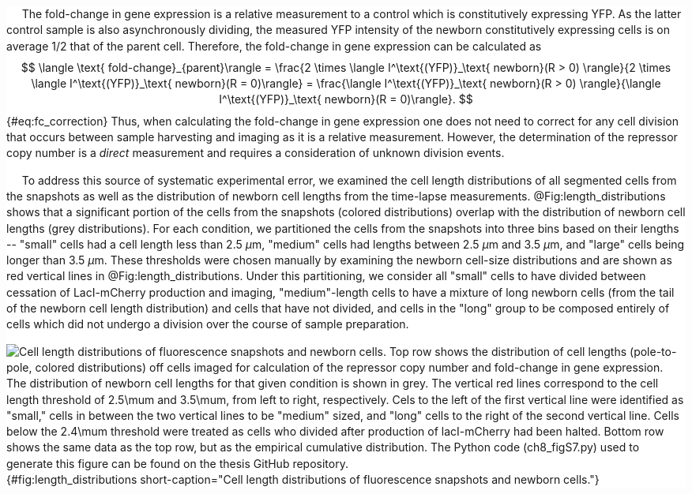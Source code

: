 &nbsp;&nbsp;&nbsp;&nbsp;&nbsp;The fold-change in gene expression is a relative measurement to a
control which is constitutively expressing YFP. As the latter control
sample is also asynchronously dividing, the measured YFP intensity of
the newborn constitutively expressing cells is on average 1/2 that of
the parent cell. Therefore, the fold-change in gene expression can be
calculated as 
$$
\langle \text{ fold-change}_{parent}\rangle =
\frac{2 \times \langle I^\text{(YFP)}_\text{ newborn}(R > 0) \rangle}{2
\times \langle I^\text{(YFP)}_\text{ newborn}(R = 0)\rangle} =
\frac{\langle I^\text{(YFP)}_\text{ newborn}(R > 0) \rangle}{\langle
I^\text{(YFP)}_\text{ newborn}(R = 0)\rangle}.
$${#eq:fc_correction}
Thus, when calculating the fold-change in gene expression one does not
need to correct for any cell division that occurs between sample
harvesting and imaging as it is a relative measurement. However, the
determination of the repressor copy number is a *direct* measurement and
requires a consideration of unknown division events.

&nbsp;&nbsp;&nbsp;&nbsp;&nbsp;To address this source of systematic
experimental error, we examined the cell length distributions of all
segmented cells from the snapshots as well as the distribution of newborn
cell lengths from the time-lapse measurements. @Fig:length_distributions
shows that a significant portion of the cells from the snapshots (colored distributions) overlap with the
distribution of newborn cell lengths (grey distributions). For each
condition, we partitioned the cells from the snapshots into three bins
based on their lengths -- "small" cells had a cell length less than
2.5 $\mu$m, "medium" cells had lengths between 2.5 $\mu$m and 3.5
$\mu$m, and "large" cells being longer than 3.5 $\mu$m. These
thresholds were chosen manually by examining the newborn cell-size
distributions and are shown as red vertical lines in @Fig:length_distributions. 
Under this partitioning, we consider all "small" cells to have divided between cessation of
LacI-mCherry production and imaging, "medium"-length cells to have a
mixture of long newborn cells (from the tail of the newborn cell length
distribution) and cells that have not divided, and cells in the \"long\"
group to be composed entirely of cells which did not undergo a division
over the course of sample preparation.

![**Cell length distributions of fluorescence snapshots and newborn cells.** Top
row shows the distribution of cell lengths (pole-to-pole, colored distributions)
off cells imaged for calculation of the repressor copy number and fold-change in
gene expression. The distribution of newborn cell lengths for that given
condition is shown in grey. The vertical red lines correspond to the cell length
threshold of 2.5$\mu$m and 3.5$\mu$m, from left to right, respectively. Cels to
the left of the first vertical line were identified as "small," cells in between
the two vertical lines to be "medium" sized, and "long" cells to the right of
the second vertical line. Cells below the 2.4$\mu$m threshold were treated as
cells who divided after production of lacI-mCherry had been halted. Bottom row
shows the same data as the top row, but as the empirical cumulative
distribution. The [Python code (`ch8_figS7.py`)](https://github.com/gchure/phd/blob/master/src/chapter_08/code/ch8_figS7.py)
used to generate this figure can be found on the thesis [GitHub
repository](https://github.com/gchure/phd).](ch8_figS7){#fig:length_distributions short-caption="Cell length
distributions of fluorescence snapshots and newborn cells."}
